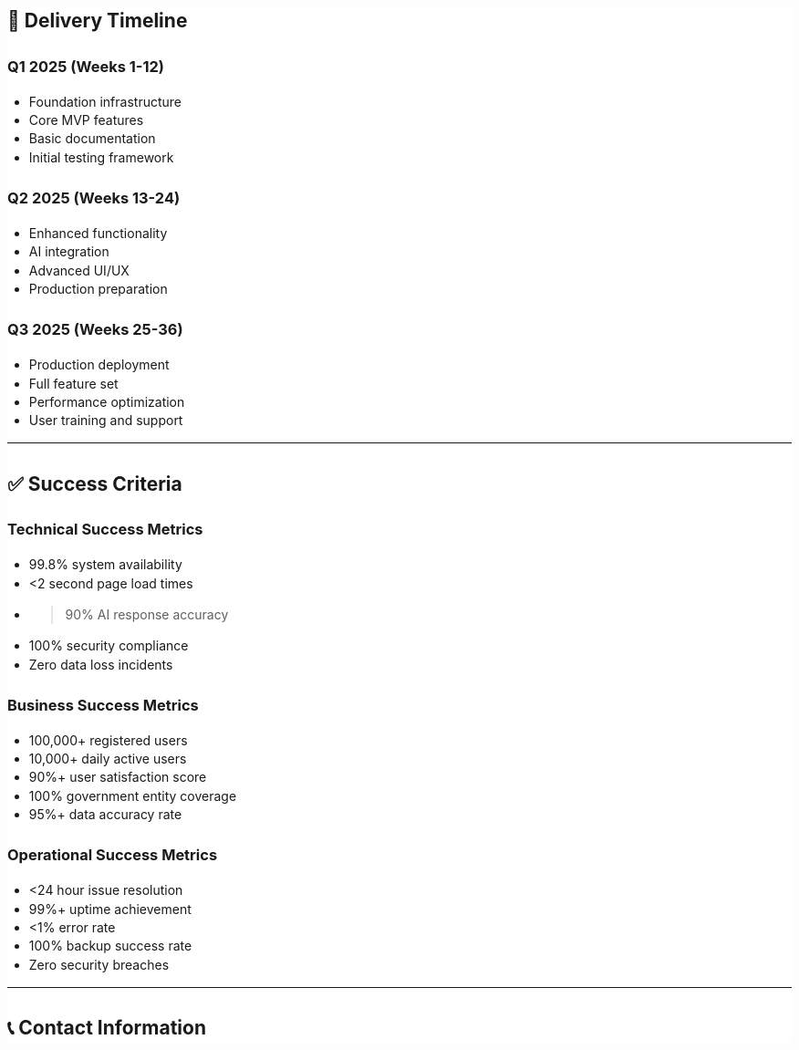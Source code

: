 
## 📅 **Delivery Timeline**

### **Q1 2025 (Weeks 1-12)**
- Foundation infrastructure
- Core MVP features
- Basic documentation
- Initial testing framework

### **Q2 2025 (Weeks 13-24)**
- Enhanced functionality
- AI integration
- Advanced UI/UX
- Production preparation

### **Q3 2025 (Weeks 25-36)**
- Production deployment
- Full feature set
- Performance optimization
- User training and support

---

## ✅ **Success Criteria**

### **Technical Success Metrics**
- 99.8% system availability
- <2 second page load times
- >90% AI response accuracy
- 100% security compliance
- Zero data loss incidents

### **Business Success Metrics**
- 100,000+ registered users
- 10,000+ daily active users
- 90%+ user satisfaction score
- 100% government entity coverage
- 95%+ data accuracy rate

### **Operational Success Metrics**
- <24 hour issue resolution
- 99%+ uptime achievement
- <1% error rate
- 100% backup success rate
- Zero security breaches

---

## 📞 **Contact Information**
